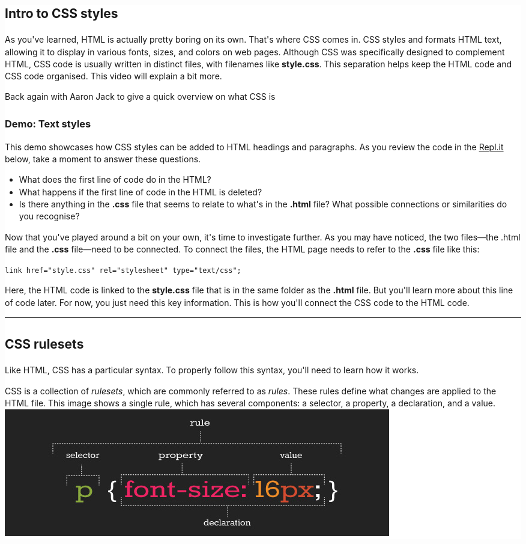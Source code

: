 ## **Intro to CSS styles**

As you've learned, HTML is actually pretty boring on its own. That's where CSS comes in. CSS styles and formats HTML text, allowing it to display in various fonts, sizes, and colors on web pages. Although CSS was specifically designed to complement HTML, CSS code is usually written in distinct files, with filenames like **style.css**. This separation helps keep the HTML code and CSS code organised. This video will explain a bit more.

Back again with Aaron Jack to give a quick overview on what CSS is

<iframe width="560" height="315" src="https://www.youtube.com/embed/Z4pCqK-V_Wo" frameborder="0" allowfullscreen></iframe>

### **Demo: Text styles**

This demo showcases how CSS styles can be added to HTML headings and paragraphs. As you review the code in the [Repl.it](http://repl.it/) below, take a moment to answer these questions.

- What does the first line of code do in the HTML?
- What happens if the first line of code in the HTML is deleted?
- Is there anything in the **.css** file that seems to relate to what's in the **.html** file? What possible connections or similarities do you recognise?

Now that you've played around a bit on your own, it's time to investigate further. As you may have noticed, the two files—the .html file and the **.css** file—need to be connected. To connect the files, the HTML page needs to refer to the **.css** file like this:

```html
link href="style.css" rel="stylesheet" type="text/css";
```

Here, the HTML code is linked to the **style.css** file that is in the same folder as the **.html** file. But you'll learn more about this line of code later. For now, you just need this key information. This is how you'll connect the CSS code to the HTML code.

---

## **CSS rulesets**

Like HTML, CSS has a particular syntax. To properly follow this syntax, you'll need to learn how it works.

CSS is a collection of _rulesets_, which are commonly referred to as _rules_. These rules define what changes are applied to the HTML file. This image shows a single rule, which has several components: a selector, a property, a declaration, and a value.
![alt text](image.png)
